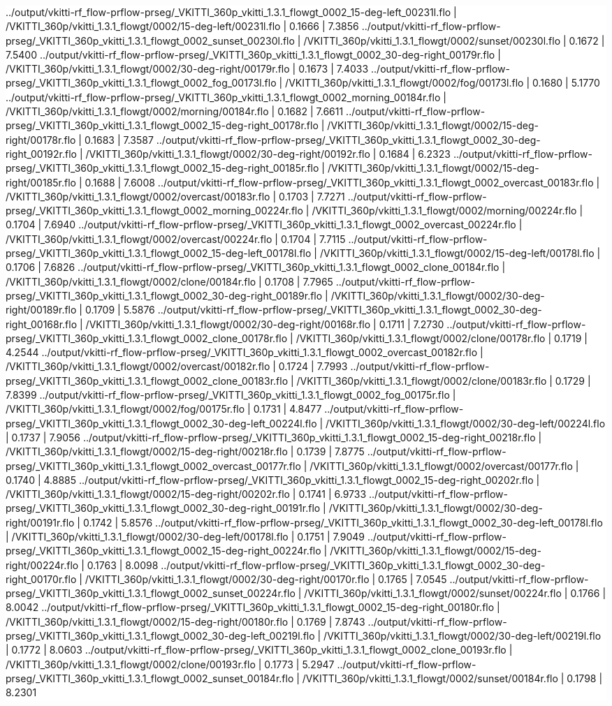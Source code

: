 ../output/vkitti-rf_flow-prflow-prseg/_VKITTI_360p_vkitti_1.3.1_flowgt_0002_15-deg-left_00231l.flo | /VKITTI_360p/vkitti_1.3.1_flowgt/0002/15-deg-left/00231l.flo | 0.1666 | 7.3856
../output/vkitti-rf_flow-prflow-prseg/_VKITTI_360p_vkitti_1.3.1_flowgt_0002_sunset_00230l.flo | /VKITTI_360p/vkitti_1.3.1_flowgt/0002/sunset/00230l.flo | 0.1672 | 7.5400
../output/vkitti-rf_flow-prflow-prseg/_VKITTI_360p_vkitti_1.3.1_flowgt_0002_30-deg-right_00179r.flo | /VKITTI_360p/vkitti_1.3.1_flowgt/0002/30-deg-right/00179r.flo | 0.1673 | 7.4033
../output/vkitti-rf_flow-prflow-prseg/_VKITTI_360p_vkitti_1.3.1_flowgt_0002_fog_00173l.flo | /VKITTI_360p/vkitti_1.3.1_flowgt/0002/fog/00173l.flo | 0.1680 | 5.1770
../output/vkitti-rf_flow-prflow-prseg/_VKITTI_360p_vkitti_1.3.1_flowgt_0002_morning_00184r.flo | /VKITTI_360p/vkitti_1.3.1_flowgt/0002/morning/00184r.flo | 0.1682 | 7.6611
../output/vkitti-rf_flow-prflow-prseg/_VKITTI_360p_vkitti_1.3.1_flowgt_0002_15-deg-right_00178r.flo | /VKITTI_360p/vkitti_1.3.1_flowgt/0002/15-deg-right/00178r.flo | 0.1683 | 7.3587
../output/vkitti-rf_flow-prflow-prseg/_VKITTI_360p_vkitti_1.3.1_flowgt_0002_30-deg-right_00192r.flo | /VKITTI_360p/vkitti_1.3.1_flowgt/0002/30-deg-right/00192r.flo | 0.1684 | 6.2323
../output/vkitti-rf_flow-prflow-prseg/_VKITTI_360p_vkitti_1.3.1_flowgt_0002_15-deg-right_00185r.flo | /VKITTI_360p/vkitti_1.3.1_flowgt/0002/15-deg-right/00185r.flo | 0.1688 | 7.6008
../output/vkitti-rf_flow-prflow-prseg/_VKITTI_360p_vkitti_1.3.1_flowgt_0002_overcast_00183r.flo | /VKITTI_360p/vkitti_1.3.1_flowgt/0002/overcast/00183r.flo | 0.1703 | 7.7271
../output/vkitti-rf_flow-prflow-prseg/_VKITTI_360p_vkitti_1.3.1_flowgt_0002_morning_00224r.flo | /VKITTI_360p/vkitti_1.3.1_flowgt/0002/morning/00224r.flo | 0.1704 | 7.6940
../output/vkitti-rf_flow-prflow-prseg/_VKITTI_360p_vkitti_1.3.1_flowgt_0002_overcast_00224r.flo | /VKITTI_360p/vkitti_1.3.1_flowgt/0002/overcast/00224r.flo | 0.1704 | 7.7115
../output/vkitti-rf_flow-prflow-prseg/_VKITTI_360p_vkitti_1.3.1_flowgt_0002_15-deg-left_00178l.flo | /VKITTI_360p/vkitti_1.3.1_flowgt/0002/15-deg-left/00178l.flo | 0.1706 | 7.6826
../output/vkitti-rf_flow-prflow-prseg/_VKITTI_360p_vkitti_1.3.1_flowgt_0002_clone_00184r.flo | /VKITTI_360p/vkitti_1.3.1_flowgt/0002/clone/00184r.flo | 0.1708 | 7.7965
../output/vkitti-rf_flow-prflow-prseg/_VKITTI_360p_vkitti_1.3.1_flowgt_0002_30-deg-right_00189r.flo | /VKITTI_360p/vkitti_1.3.1_flowgt/0002/30-deg-right/00189r.flo | 0.1709 | 5.5876
../output/vkitti-rf_flow-prflow-prseg/_VKITTI_360p_vkitti_1.3.1_flowgt_0002_30-deg-right_00168r.flo | /VKITTI_360p/vkitti_1.3.1_flowgt/0002/30-deg-right/00168r.flo | 0.1711 | 7.2730
../output/vkitti-rf_flow-prflow-prseg/_VKITTI_360p_vkitti_1.3.1_flowgt_0002_clone_00178r.flo | /VKITTI_360p/vkitti_1.3.1_flowgt/0002/clone/00178r.flo | 0.1719 | 4.2544
../output/vkitti-rf_flow-prflow-prseg/_VKITTI_360p_vkitti_1.3.1_flowgt_0002_overcast_00182r.flo | /VKITTI_360p/vkitti_1.3.1_flowgt/0002/overcast/00182r.flo | 0.1724 | 7.7993
../output/vkitti-rf_flow-prflow-prseg/_VKITTI_360p_vkitti_1.3.1_flowgt_0002_clone_00183r.flo | /VKITTI_360p/vkitti_1.3.1_flowgt/0002/clone/00183r.flo | 0.1729 | 7.8399
../output/vkitti-rf_flow-prflow-prseg/_VKITTI_360p_vkitti_1.3.1_flowgt_0002_fog_00175r.flo | /VKITTI_360p/vkitti_1.3.1_flowgt/0002/fog/00175r.flo | 0.1731 | 4.8477
../output/vkitti-rf_flow-prflow-prseg/_VKITTI_360p_vkitti_1.3.1_flowgt_0002_30-deg-left_00224l.flo | /VKITTI_360p/vkitti_1.3.1_flowgt/0002/30-deg-left/00224l.flo | 0.1737 | 7.9056
../output/vkitti-rf_flow-prflow-prseg/_VKITTI_360p_vkitti_1.3.1_flowgt_0002_15-deg-right_00218r.flo | /VKITTI_360p/vkitti_1.3.1_flowgt/0002/15-deg-right/00218r.flo | 0.1739 | 7.8775
../output/vkitti-rf_flow-prflow-prseg/_VKITTI_360p_vkitti_1.3.1_flowgt_0002_overcast_00177r.flo | /VKITTI_360p/vkitti_1.3.1_flowgt/0002/overcast/00177r.flo | 0.1740 | 4.8885
../output/vkitti-rf_flow-prflow-prseg/_VKITTI_360p_vkitti_1.3.1_flowgt_0002_15-deg-right_00202r.flo | /VKITTI_360p/vkitti_1.3.1_flowgt/0002/15-deg-right/00202r.flo | 0.1741 | 6.9733
../output/vkitti-rf_flow-prflow-prseg/_VKITTI_360p_vkitti_1.3.1_flowgt_0002_30-deg-right_00191r.flo | /VKITTI_360p/vkitti_1.3.1_flowgt/0002/30-deg-right/00191r.flo | 0.1742 | 5.8576
../output/vkitti-rf_flow-prflow-prseg/_VKITTI_360p_vkitti_1.3.1_flowgt_0002_30-deg-left_00178l.flo | /VKITTI_360p/vkitti_1.3.1_flowgt/0002/30-deg-left/00178l.flo | 0.1751 | 7.9049
../output/vkitti-rf_flow-prflow-prseg/_VKITTI_360p_vkitti_1.3.1_flowgt_0002_15-deg-right_00224r.flo | /VKITTI_360p/vkitti_1.3.1_flowgt/0002/15-deg-right/00224r.flo | 0.1763 | 8.0098
../output/vkitti-rf_flow-prflow-prseg/_VKITTI_360p_vkitti_1.3.1_flowgt_0002_30-deg-right_00170r.flo | /VKITTI_360p/vkitti_1.3.1_flowgt/0002/30-deg-right/00170r.flo | 0.1765 | 7.0545
../output/vkitti-rf_flow-prflow-prseg/_VKITTI_360p_vkitti_1.3.1_flowgt_0002_sunset_00224r.flo | /VKITTI_360p/vkitti_1.3.1_flowgt/0002/sunset/00224r.flo | 0.1766 | 8.0042
../output/vkitti-rf_flow-prflow-prseg/_VKITTI_360p_vkitti_1.3.1_flowgt_0002_15-deg-right_00180r.flo | /VKITTI_360p/vkitti_1.3.1_flowgt/0002/15-deg-right/00180r.flo | 0.1769 | 7.8743
../output/vkitti-rf_flow-prflow-prseg/_VKITTI_360p_vkitti_1.3.1_flowgt_0002_30-deg-left_00219l.flo | /VKITTI_360p/vkitti_1.3.1_flowgt/0002/30-deg-left/00219l.flo | 0.1772 | 8.0603
../output/vkitti-rf_flow-prflow-prseg/_VKITTI_360p_vkitti_1.3.1_flowgt_0002_clone_00193r.flo | /VKITTI_360p/vkitti_1.3.1_flowgt/0002/clone/00193r.flo | 0.1773 | 5.2947
../output/vkitti-rf_flow-prflow-prseg/_VKITTI_360p_vkitti_1.3.1_flowgt_0002_sunset_00184r.flo | /VKITTI_360p/vkitti_1.3.1_flowgt/0002/sunset/00184r.flo | 0.1798 | 8.2301